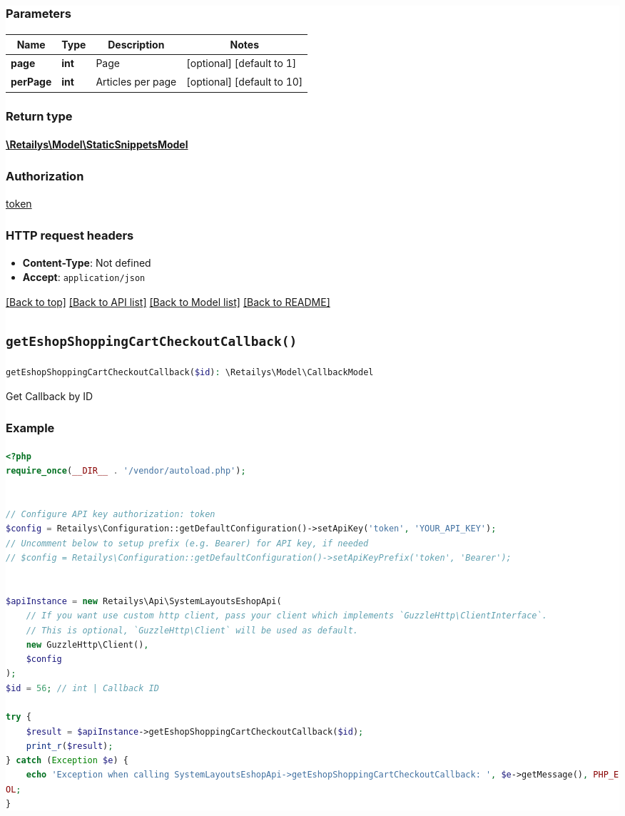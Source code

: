 ### Parameters

Name | Type | Description  | Notes
------------- | ------------- | ------------- | -------------
 **page** | **int**| Page | [optional] [default to 1]
 **perPage** | **int**| Articles per page | [optional] [default to 10]

### Return type

[**\Retailys\Model\StaticSnippetsModel**](../Model/StaticSnippetsModel.md)

### Authorization

[token](../../README.md#token)

### HTTP request headers

- **Content-Type**: Not defined
- **Accept**: `application/json`

[[Back to top]](#) [[Back to API list]](../../README.md#endpoints)
[[Back to Model list]](../../README.md#models)
[[Back to README]](../../README.md)

## `getEshopShoppingCartCheckoutCallback()`

```php
getEshopShoppingCartCheckoutCallback($id): \Retailys\Model\CallbackModel
```

Get Callback by ID

### Example

```php
<?php
require_once(__DIR__ . '/vendor/autoload.php');


// Configure API key authorization: token
$config = Retailys\Configuration::getDefaultConfiguration()->setApiKey('token', 'YOUR_API_KEY');
// Uncomment below to setup prefix (e.g. Bearer) for API key, if needed
// $config = Retailys\Configuration::getDefaultConfiguration()->setApiKeyPrefix('token', 'Bearer');


$apiInstance = new Retailys\Api\SystemLayoutsEshopApi(
    // If you want use custom http client, pass your client which implements `GuzzleHttp\ClientInterface`.
    // This is optional, `GuzzleHttp\Client` will be used as default.
    new GuzzleHttp\Client(),
    $config
);
$id = 56; // int | Callback ID

try {
    $result = $apiInstance->getEshopShoppingCartCheckoutCallback($id);
    print_r($result);
} catch (Exception $e) {
    echo 'Exception when calling SystemLayoutsEshopApi->getEshopShoppingCartCheckoutCallback: ', $e->getMessage(), PHP_EOL;
}
```
